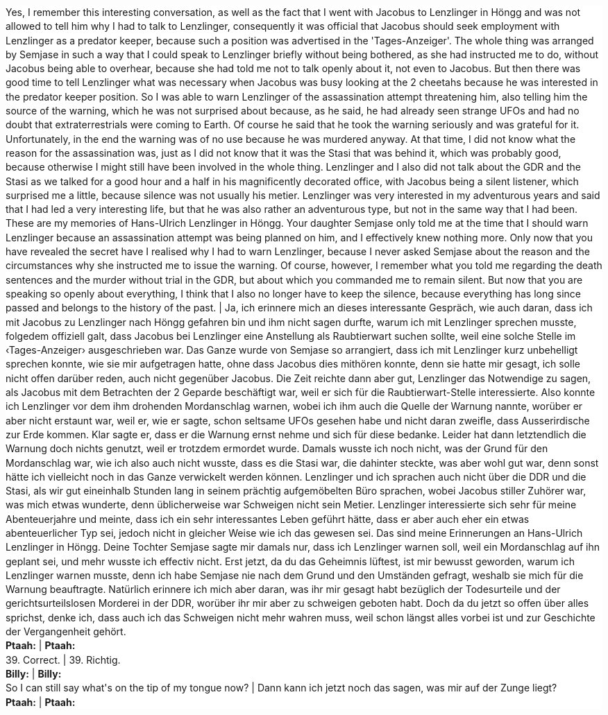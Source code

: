 Yes, I remember this interesting conversation, as well as the fact that I went with Jacobus to Lenzlinger in Höngg and was not allowed to tell him why I had to talk to Lenzlinger, consequently it was official that Jacobus should seek employment with Lenzlinger as a predator keeper, because such a position was advertised in the 'Tages-Anzeiger'. The whole thing was arranged by Semjase in such a way that I could speak to Lenzlinger briefly without being bothered, as she had instructed me to do, without Jacobus being able to overhear, because she had told me not to talk openly about it, not even to Jacobus. But then there was good time to tell Lenzlinger what was necessary when Jacobus was busy looking at the 2 cheetahs because he was interested in the predator keeper position. So I was able to warn Lenzlinger of the assassination attempt threatening him, also telling him the source of the warning, which he was not surprised about because, as he said, he had already seen strange UFOs and had no doubt that extraterrestrials were coming to Earth. Of course he said that he took the warning seriously and was grateful for it. Unfortunately, in the end the warning was of no use because he was murdered anyway. At that time, I did not know what the reason for the assassination was, just as I did not know that it was the Stasi that was behind it, which was probably good, because otherwise I might still have been involved in the whole thing. Lenzlinger and I also did not talk about the GDR and the Stasi as we talked for a good hour and a half in his magnificently decorated office, with Jacobus being a silent listener, which surprised me a little, because silence was not usually his metier. Lenzlinger was very interested in my adventurous years and said that I had led a very interesting life, but that he was also rather an adventurous type, but not in the same way that I had been. These are my memories of Hans-Ulrich Lenzlinger in Höngg. Your daughter Semjase only told me at the time that I should warn Lenzlinger because an assassination attempt was being planned on him, and I effectively knew nothing more. Only now that you have revealed the secret have I realised why I had to warn Lenzlinger, because I never asked Semjase about the reason and the circumstances why she instructed me to issue the warning. Of course, however, I remember what you told me regarding the death sentences and the murder without trial in the GDR, but about which you commanded me to remain silent. But now that you are speaking so openly about everything, I think that I also no longer have to keep the silence, because everything has long since passed and belongs to the history of the past.  | Ja, ich erinnere mich an dieses interessante Gespräch, wie auch daran, dass ich mit Jacobus zu Lenzlinger nach Höngg gefahren bin und ihm nicht sagen durfte, warum ich mit Lenzlinger sprechen musste, folgedem offiziell galt, dass Jacobus bei Lenzlinger eine Anstellung als Raubtierwart suchen sollte, weil eine solche Stelle im ‹Tages-Anzeiger› ausgeschrieben war. Das Ganze wurde von Semjase so arrangiert, dass ich mit Lenzlinger kurz unbehelligt sprechen konnte, wie sie mir aufgetragen hatte, ohne dass Jacobus dies mithören konnte, denn sie hatte mir gesagt, ich solle nicht offen darüber reden, auch nicht gegenüber Jacobus. Die Zeit reichte dann aber gut, Lenzlinger das Notwendige zu sagen, als Jacobus mit dem Betrachten der 2 Geparde beschäftigt war, weil er sich für die Raubtierwart-Stelle interessierte. Also konnte ich Lenzlinger vor dem ihm drohenden Mordanschlag warnen, wobei ich ihm auch die Quelle der Warnung nannte, worüber er aber nicht erstaunt war, weil er, wie er sagte, schon seltsame UFOs gesehen habe und nicht daran zweifle, dass Ausserirdische zur Erde kommen. Klar sagte er, dass er die Warnung ernst nehme und sich für diese bedanke. Leider hat dann letztendlich die Warnung doch nichts genutzt, weil er trotzdem ermordet wurde. Damals wusste ich noch nicht, was der Grund für den Mordanschlag war, wie ich also auch nicht wusste, dass es die Stasi war, die dahinter steckte, was aber wohl gut war, denn sonst hätte ich vielleicht noch in das Ganze verwickelt werden können. Lenzlinger und ich sprachen auch nicht über die DDR und die Stasi, als wir gut eineinhalb Stunden lang in seinem prächtig aufgemöbelten Büro sprachen, wobei Jacobus stiller Zuhörer war, was mich etwas wunderte, denn üblicherweise war Schweigen nicht sein Metier. Lenzlinger interessierte sich sehr für meine Abenteuerjahre und meinte, dass ich ein sehr interessantes Leben geführt hätte, dass er aber auch eher ein etwas abenteuerlicher Typ sei, jedoch nicht in gleicher Weise wie ich das gewesen sei. Das sind meine Erinnerungen an Hans-Ulrich Lenzlinger in Höngg. Deine Tochter Semjase sagte mir damals nur, dass ich Lenzlinger warnen soll, weil ein Mordanschlag auf ihn geplant sei, und mehr wusste ich effectiv nicht. Erst jetzt, da du das Geheimnis lüftest, ist mir bewusst geworden, warum ich Lenzlinger warnen musste, denn ich habe Semjase nie nach dem Grund und den Umständen gefragt, weshalb sie mich für die Warnung beauftragte. Natürlich erinnere ich mich aber daran, was ihr mir gesagt habt bezüglich der Todesurteile und der gerichtsurteilslosen Morderei in der DDR, worüber ihr mir aber zu schweigen geboten habt. Doch da du jetzt so offen über alles sprichst, denke ich, dass auch ich das Schweigen nicht mehr wahren muss, weil schon längst alles vorbei ist und zur Geschichte der Vergangenheit gehört.   
**Ptaah:** | **Ptaah:**  
39. Correct.  | 39. Richtig.   
**Billy:** | **Billy:**  
So I can still say what's on the tip of my tongue now?  | Dann kann ich jetzt noch das sagen, was mir auf der Zunge liegt?   
**Ptaah:** | **Ptaah:**  
